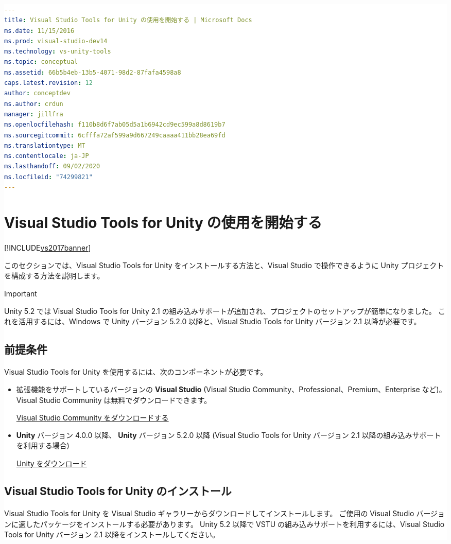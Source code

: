 ```yaml
---
title: Visual Studio Tools for Unity の使用を開始する | Microsoft Docs
ms.date: 11/15/2016
ms.prod: visual-studio-dev14
ms.technology: vs-unity-tools
ms.topic: conceptual
ms.assetid: 66b5b4eb-13b5-4071-98d2-87fafa4598a8
caps.latest.revision: 12
author: conceptdev
ms.author: crdun
manager: jillfra
ms.openlocfilehash: f110b8d6f7ab05d5a1b6942cd9ec599a8d8619b7
ms.sourcegitcommit: 6cfffa72af599a9d667249caaaa411bb28ea69fd
ms.translationtype: MT
ms.contentlocale: ja-JP
ms.lasthandoff: 09/02/2020
ms.locfileid: "74299821"
---
```

# <a name="getting-started-with-visual-studio-tools-for-unity"></a>Visual Studio Tools for Unity の使用を開始する
[!INCLUDE[vs2017banner](../includes/vs2017banner.md)]

このセクションでは、Visual Studio Tools for Unity をインストールする方法と、Visual Studio で操作できるように Unity プロジェクトを構成する方法を説明します。  
  
> [!IMPORTANT]
> Unity 5.2 では Visual Studio Tools for Unity 2.1 の組み込みサポートが追加され、プロジェクトのセットアップが簡単になりました。 これを活用するには、Windows で Unity バージョン 5.2.0 以降と、Visual Studio Tools for Unity バージョン 2.1 以降が必要です。  
  
## <a name="prerequisites"></a>前提条件  
 Visual Studio Tools for Unity を使用するには、次のコンポーネントが必要です。  
  
- 拡張機能をサポートしているバージョンの **Visual Studio** (Visual Studio Community、Professional、Premium、Enterprise など)。 Visual Studio Community は無料でダウンロードできます。  
  
     [Visual Studio Community をダウンロードする](https://www.visualstudio.com/downloads/download-visual-studio-vs)  
  
- **Unity** バージョン 4.0.0 以降、 **Unity** バージョン 5.2.0 以降 (Visual Studio Tools for Unity バージョン 2.1 以降の組み込みサポートを利用する場合)  
  
     [Unity をダウンロード](https://unity3d.com/get-unity/download)  
  
## <a name="install-visual-studio-tools-for-unity"></a>Visual Studio Tools for Unity のインストール  
 Visual Studio Tools for Unity を Visual Studio ギャラリーからダウンロードしてインストールします。 ご使用の Visual Studio バージョンに適したパッケージをインストールする必要があります。 Unity 5.2 以降で VSTU の組み込みサポートを利用するには、Visual Studio Tools for Unity バージョン 2.1 以降をインストールしてください。  
  